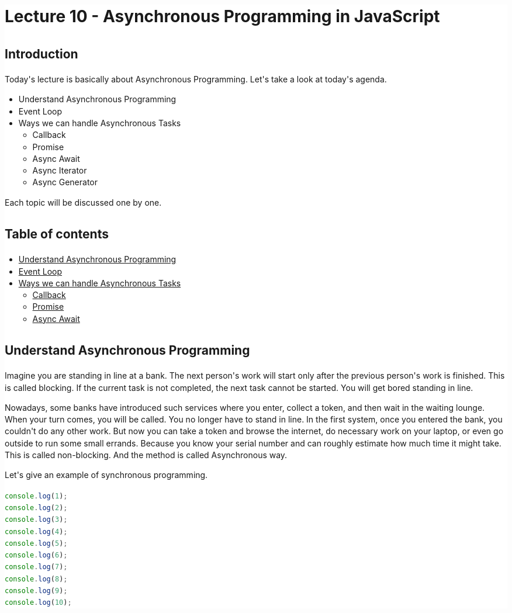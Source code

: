 
# Lecture 10 - Asynchronous Programming in JavaScript

## Introduction

Today's lecture is basically about Asynchronous Programming. Let's take a look at today's agenda.

- Understand Asynchronous Programming
- Event Loop
- Ways we can handle Asynchronous Tasks
  - Callback
  - Promise
  - Async Await
  - Async Iterator
  - Async Generator

Each topic will be discussed one by one.

## Table of contents

- [Understand Asynchronous Programming](#understand-asynchronous-programming)
- [Event Loop](#event-loop)
- [Ways we can handle Asynchronous Tasks](#ways-we-can-handle-asynchronous-tasks)
  - [Callback](#callback)
  - [Promise](#promise)
  - [Async Await](#async-await)

## Understand Asynchronous Programming

Imagine you are standing in line at a bank. The next person's work will start only after the previous person's work is finished. This is called blocking. If the current task is not completed, the next task cannot be started. You will get bored standing in line.

Nowadays, some banks have introduced such services where you enter, collect a token, and then wait in the waiting lounge. When your turn comes, you will be called. You no longer have to stand in line. In the first system, once you entered the bank, you couldn't do any other work. But now you can take a token and browse the internet, do necessary work on your laptop, or even go outside to run some small errands. Because you know your serial number and can roughly estimate how much time it might take. This is called non-blocking. And the method is called Asynchronous way.

Let's give an example of synchronous programming.

```js
console.log(1);
console.log(2);
console.log(3);
console.log(4);
console.log(5);
console.log(6);
console.log(7);
console.log(8);
console.log(9);
console.log(10);
```
